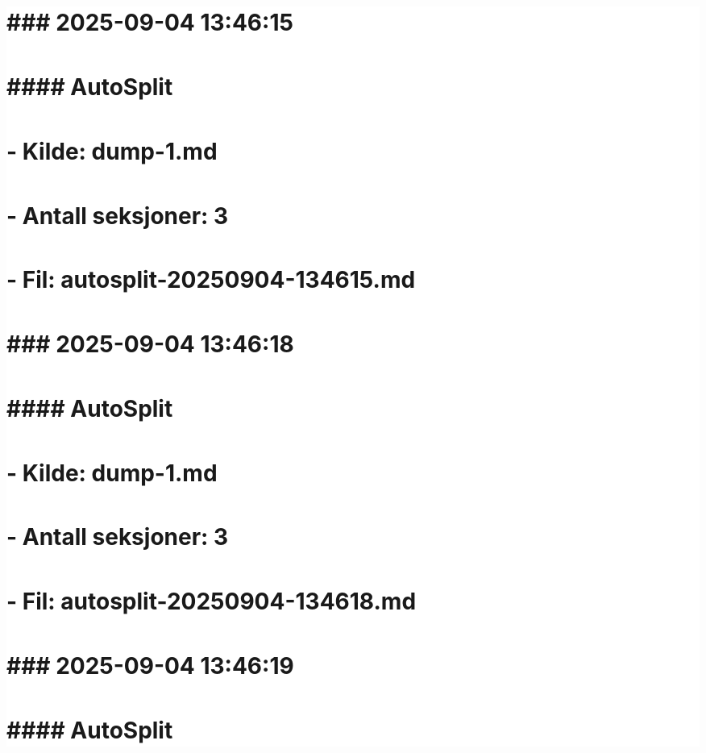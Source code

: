 #

# \### 2025-09-04 13:46:15

# \#### AutoSplit

# \- Kilde: dump-1.md

# \- Antall seksjoner: 3

# \- Fil: autosplit-20250904-134615.md

#

#

#

#

# \### 2025-09-04 13:46:18

# \#### AutoSplit

# \- Kilde: dump-1.md

# \- Antall seksjoner: 3

# \- Fil: autosplit-20250904-134618.md

#

#

#

#

# \### 2025-09-04 13:46:19

# \#### AutoSplit
